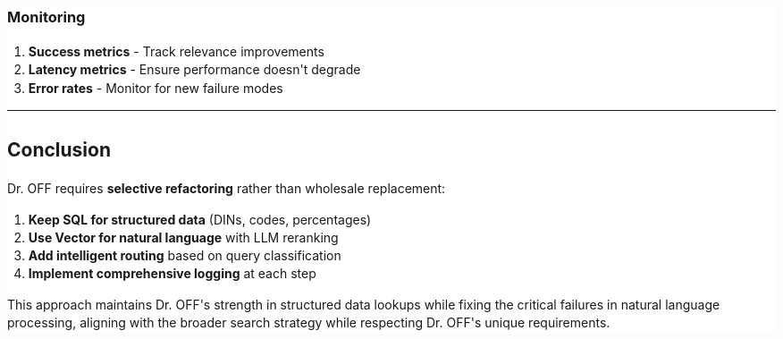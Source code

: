 ### Monitoring
1. **Success metrics** - Track relevance improvements
2. **Latency metrics** - Ensure performance doesn't degrade
3. **Error rates** - Monitor for new failure modes

---

## Conclusion

Dr. OFF requires **selective refactoring** rather than wholesale replacement:

1. **Keep SQL for structured data** (DINs, codes, percentages)
2. **Use Vector for natural language** with LLM reranking
3. **Add intelligent routing** based on query classification
4. **Implement comprehensive logging** at each step

This approach maintains Dr. OFF's strength in structured data lookups while fixing the critical failures in natural language processing, aligning with the broader search strategy while respecting Dr. OFF's unique requirements.
